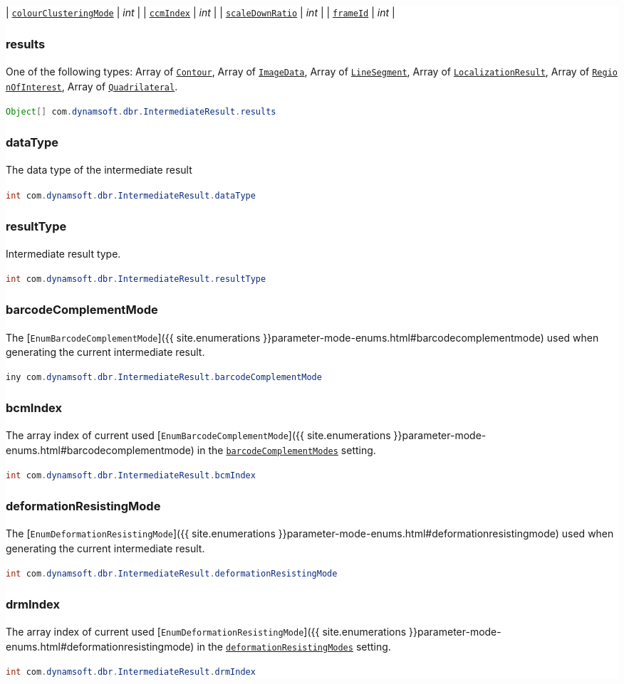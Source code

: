 | [`colourClusteringMode`](#colourclusteringmode) | *int* |
| [`ccmIndex`](#ccmindex) | *int* |
| [`scaleDownRatio`](#scaledownratio) | *int* |
| [`frameId`](#frameid) | *int* |


### results
One of the following types: Array of [`Contour`](Contour.md), Array of [`ImageData`](ImageData.md), Array of [`LineSegment`](LineSegment.md), Array of [`LocalizationResult`](LocalizationResult.md), Array of [`RegionOfInterest`](RegionOfInterest.md), Array of [`Quadrilateral`](Quadrilateral.md).
```java
Object[] com.dynamsoft.dbr.IntermediateResult.results
```

### dataType
The data type of the intermediate result
```java
int com.dynamsoft.dbr.IntermediateResult.dataType
```

### resultType
Intermediate result type.
```java
int com.dynamsoft.dbr.IntermediateResult.resultType
```

### barcodeComplementMode
The [`EnumBarcodeComplementMode`]({{ site.enumerations }}parameter-mode-enums.html#barcodecomplementmode) used when generating the current intermediate result. 
```java
iny com.dynamsoft.dbr.IntermediateResult.barcodeComplementMode
```

### bcmIndex
The array index of current used [`EnumBarcodeComplementMode`]({{ site.enumerations }}parameter-mode-enums.html#barcodecomplementmode) in the [`barcodeComplementModes`](FurtherModes.md#barcodecomplementmodes) setting.
```java
int com.dynamsoft.dbr.IntermediateResult.bcmIndex
```

### deformationResistingMode
The [`EnumDeformationResistingMode`]({{ site.enumerations }}parameter-mode-enums.html#deformationresistingmode) used when generating the current intermediate result.
```java
int com.dynamsoft.dbr.IntermediateResult.deformationResistingMode
```

### drmIndex
The array index of current used [`EnumDeformationResistingMode`]({{ site.enumerations }}parameter-mode-enums.html#deformationresistingmode) in the [`deformationResistingModes`](FurtherModes.md#deformationresistingmodes) setting.
```java
int com.dynamsoft.dbr.IntermediateResult.drmIndex
```
